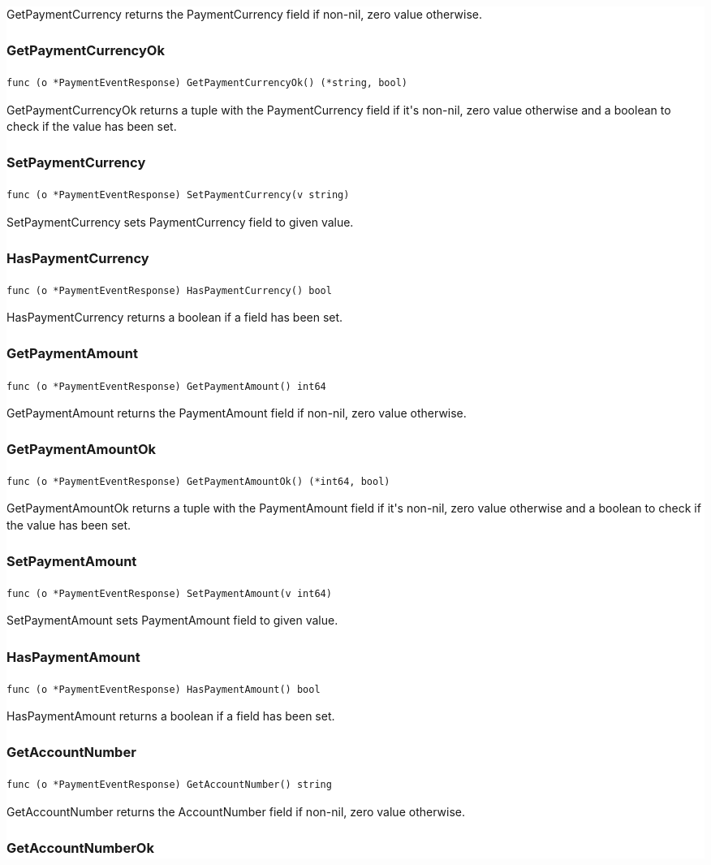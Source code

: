 GetPaymentCurrency returns the PaymentCurrency field if non-nil, zero value otherwise.

### GetPaymentCurrencyOk

`func (o *PaymentEventResponse) GetPaymentCurrencyOk() (*string, bool)`

GetPaymentCurrencyOk returns a tuple with the PaymentCurrency field if it's non-nil, zero value otherwise
and a boolean to check if the value has been set.

### SetPaymentCurrency

`func (o *PaymentEventResponse) SetPaymentCurrency(v string)`

SetPaymentCurrency sets PaymentCurrency field to given value.

### HasPaymentCurrency

`func (o *PaymentEventResponse) HasPaymentCurrency() bool`

HasPaymentCurrency returns a boolean if a field has been set.

### GetPaymentAmount

`func (o *PaymentEventResponse) GetPaymentAmount() int64`

GetPaymentAmount returns the PaymentAmount field if non-nil, zero value otherwise.

### GetPaymentAmountOk

`func (o *PaymentEventResponse) GetPaymentAmountOk() (*int64, bool)`

GetPaymentAmountOk returns a tuple with the PaymentAmount field if it's non-nil, zero value otherwise
and a boolean to check if the value has been set.

### SetPaymentAmount

`func (o *PaymentEventResponse) SetPaymentAmount(v int64)`

SetPaymentAmount sets PaymentAmount field to given value.

### HasPaymentAmount

`func (o *PaymentEventResponse) HasPaymentAmount() bool`

HasPaymentAmount returns a boolean if a field has been set.

### GetAccountNumber

`func (o *PaymentEventResponse) GetAccountNumber() string`

GetAccountNumber returns the AccountNumber field if non-nil, zero value otherwise.

### GetAccountNumberOk
